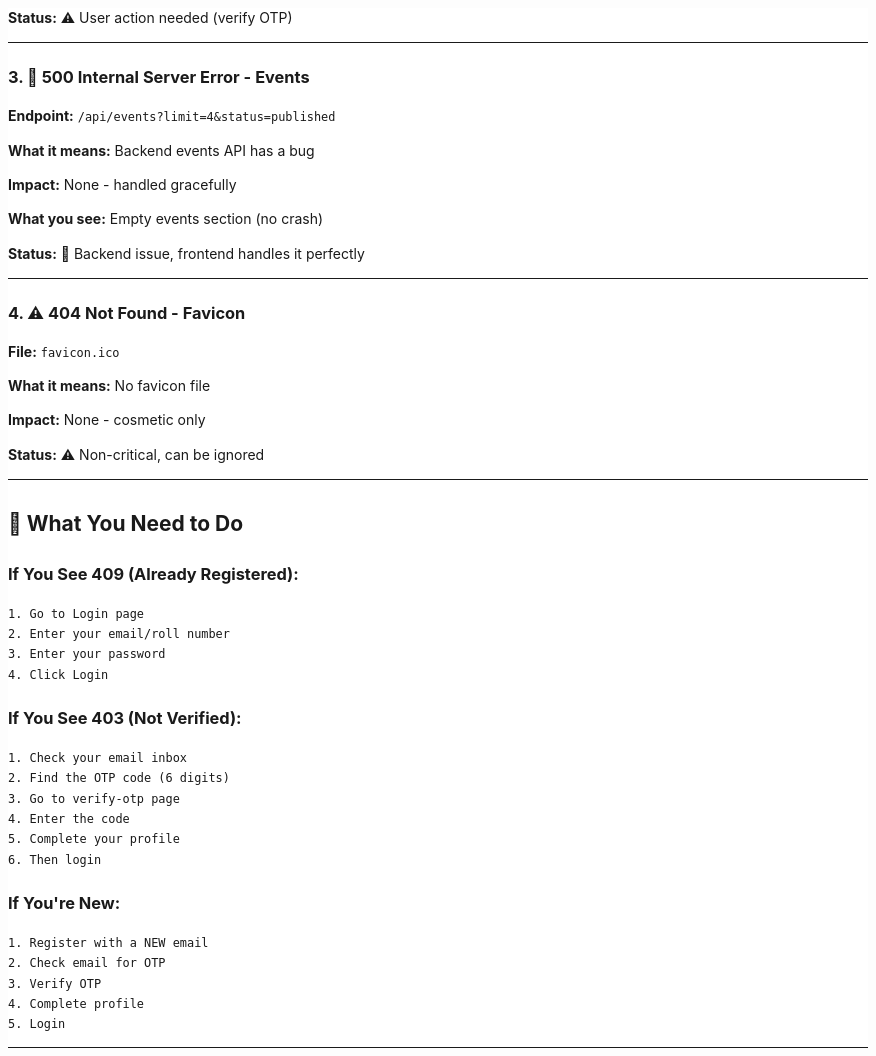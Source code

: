 **Status:** ⚠️ User action needed (verify OTP)

---

### 3. 🐛 500 Internal Server Error - Events
**Endpoint:** `/api/events?limit=4&status=published`

**What it means:** Backend events API has a bug

**Impact:** None - handled gracefully

**What you see:** Empty events section (no crash)

**Status:** 🐛 Backend issue, frontend handles it perfectly

---

### 4. ⚠️ 404 Not Found - Favicon
**File:** `favicon.ico`

**What it means:** No favicon file

**Impact:** None - cosmetic only

**Status:** ⚠️ Non-critical, can be ignored

---

## 🎯 What You Need to Do

### If You See 409 (Already Registered):
```
1. Go to Login page
2. Enter your email/roll number
3. Enter your password
4. Click Login
```

### If You See 403 (Not Verified):
```
1. Check your email inbox
2. Find the OTP code (6 digits)
3. Go to verify-otp page
4. Enter the code
5. Complete your profile
6. Then login
```

### If You're New:
```
1. Register with a NEW email
2. Check email for OTP
3. Verify OTP
4. Complete profile
5. Login
```

---